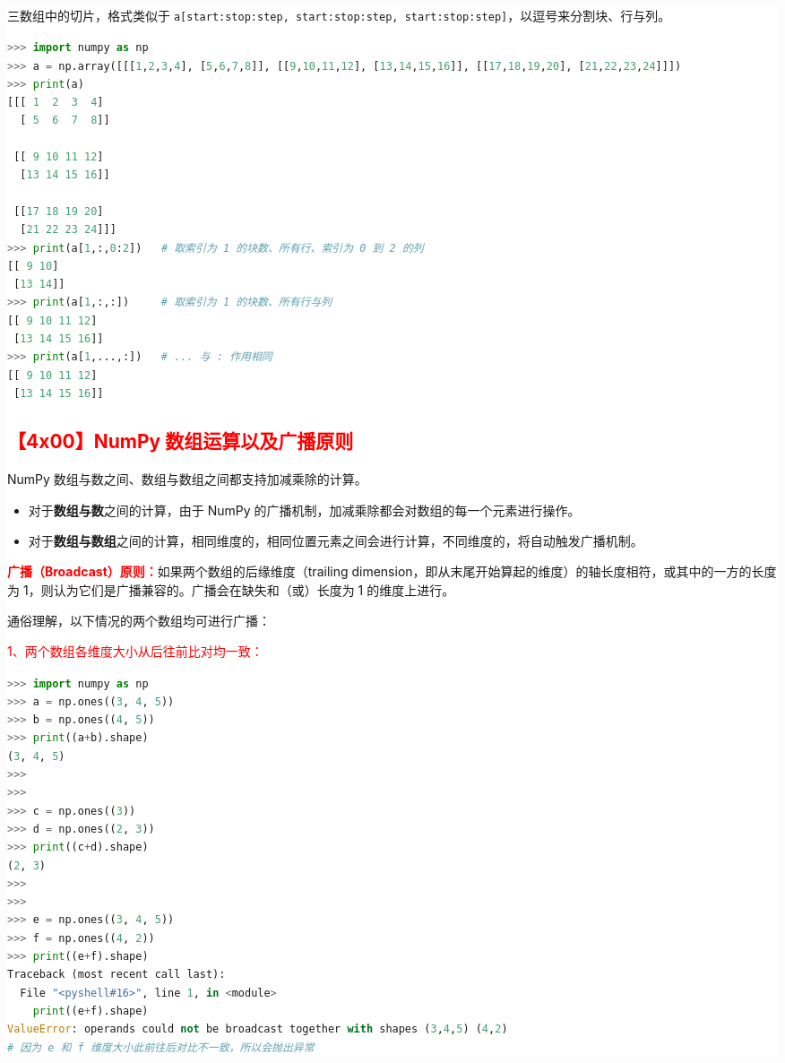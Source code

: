 三数组中的切片，格式类似于 `a[start:stop:step, start:stop:step, start:stop:step]`，以逗号来分割块、行与列。

```python
>>> import numpy as np
>>> a = np.array([[[1,2,3,4], [5,6,7,8]], [[9,10,11,12], [13,14,15,16]], [[17,18,19,20], [21,22,23,24]]])
>>> print(a)
[[[ 1  2  3  4]
  [ 5  6  7  8]]

 [[ 9 10 11 12]
  [13 14 15 16]]

 [[17 18 19 20]
  [21 22 23 24]]]
>>> print(a[1,:,0:2])   # 取索引为 1 的块数、所有行、索引为 0 到 2 的列
[[ 9 10]
 [13 14]]
>>> print(a[1,:,:])     # 取索引为 1 的块数、所有行与列
[[ 9 10 11 12]
 [13 14 15 16]]
>>> print(a[1,...,:])   # ... 与 : 作用相同
[[ 9 10 11 12]
 [13 14 15 16]]
```

## <font color=#ff0000>【4x00】NumPy 数组运算以及广播原则</font>

NumPy 数组与数之间、数组与数组之间都支持加减乘除的计算。

- 对于**数组与数**之间的计算，由于 NumPy 的广播机制，加减乘除都会对数组的每一个元素进行操作。

- 对于**数组与数组**之间的计算，相同维度的，相同位置元素之间会进行计算，不同维度的，将自动触发广播机制。

<font color=#ff0000>**广播（Broadcast）原则：**</font>如果两个数组的后缘维度（trailing dimension，即从末尾开始算起的维度）的轴长度相符，或其中的一方的长度为 1，则认为它们是广播兼容的。广播会在缺失和（或）长度为 1 的维度上进行。

通俗理解，以下情况的两个数组均可进行广播：

<font color=#ff0000>1、两个数组各维度大小从后往前比对均一致：</font>

```python
>>> import numpy as np
>>> a = np.ones((3, 4, 5))
>>> b = np.ones((4, 5))
>>> print((a+b).shape)
(3, 4, 5)
>>>
>>> 
>>> c = np.ones((3))
>>> d = np.ones((2, 3))
>>> print((c+d).shape)
(2, 3)
>>>
>>> 
>>> e = np.ones((3, 4, 5))
>>> f = np.ones((4, 2))
>>> print((e+f).shape)
Traceback (most recent call last):
  File "<pyshell#16>", line 1, in <module>
    print((e+f).shape)
ValueError: operands could not be broadcast together with shapes (3,4,5) (4,2) 
# 因为 e 和 f 维度大小此前往后对比不一致，所以会抛出异常
```
